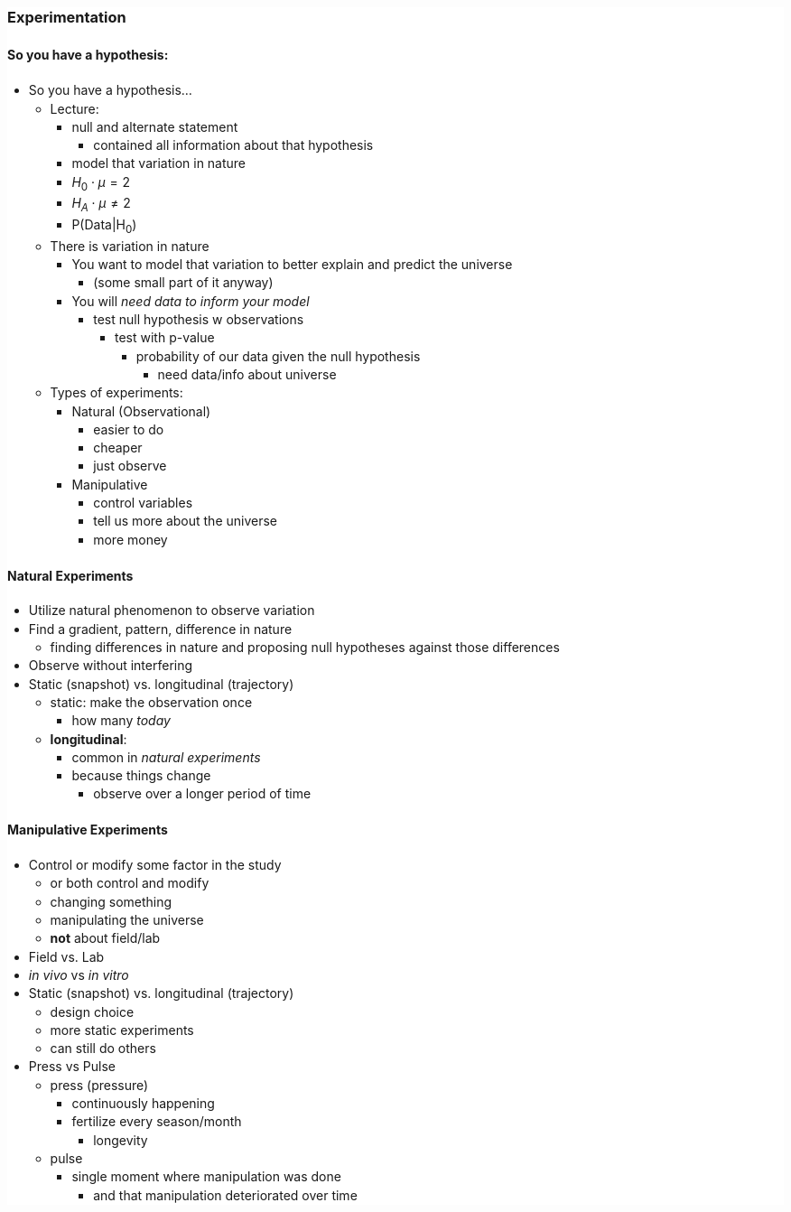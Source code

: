 ### Experimentation

#### So you have a hypothesis:
- So you have a hypothesis…
	- Lecture:
		- null and alternate statement
			- contained all information about that hypothesis
		- model that variation in nature
		- $H_0 \cdot μ = 2$
		- $H_A \cdot μ \neq 2$
		- P(Data|H<sub>0</sub>)
	- There is variation in nature
		- You want to model that variation to better explain and predict the universe 
			- (some small part of it anyway)
		- You will *need data to inform your model*
			- test null hypothesis w observations
				- test with p-value
					- probability of our data given the null hypothesis
						- need data/info about universe
	- Types of experiments:
		- Natural (Observational)
			- easier to do
			- cheaper
			- just observe
		- Manipulative
			- control variables
			- tell us more about the universe
			- more money

#### Natural Experiments

- Utilize natural phenomenon to observe variation
- Find a gradient, pattern, difference in nature
	- finding differences in nature and proposing null hypotheses against those differences 
- Observe without interfering
- Static (snapshot) vs. longitudinal (trajectory)
	- static: make the observation once
		- how many *today*
	- **longitudinal**:
		- common in *natural experiments*
		- because things change
			- observe over a longer period of time

#### Manipulative Experiments

- Control or modify some factor in the study
	- or both control and modify
	- changing something
	- manipulating the universe
	- **not** about field/lab
- Field vs. Lab
- *in vivo* vs *in vitro*
- Static (snapshot) vs. longitudinal (trajectory)
	- design choice
	- more static experiments
	- can still do others
- Press vs Pulse
	- press (pressure)
		- continuously happening
		- fertilize every season/month
			- longevity
	- pulse
		- single moment where manipulation was done
			- and that manipulation deteriorated over time